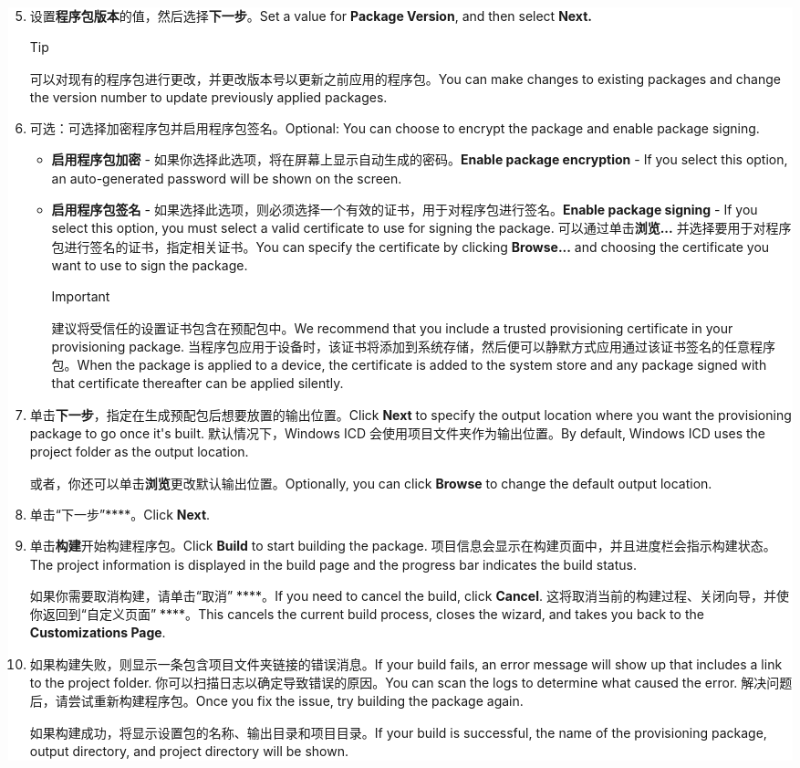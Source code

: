 5. <span data-ttu-id="92a6a-260">设置**程序包版本**的值，然后选择**下一步**。</span><span class="sxs-lookup"><span data-stu-id="92a6a-260">Set a value for **Package Version**, and then select **Next.**</span></span>

    > [!TIP]
    > <span data-ttu-id="92a6a-261">可以对现有的程序包进行更改，并更改版本号以更新之前应用的程序包。</span><span class="sxs-lookup"><span data-stu-id="92a6a-261">You can make changes to existing packages and change the version number to update previously applied packages.</span></span>

6. <span data-ttu-id="92a6a-262">可选：可选择加密程序包并启用程序包签名。</span><span class="sxs-lookup"><span data-stu-id="92a6a-262">Optional: You can choose to encrypt the package and enable package signing.</span></span>

    -   <span data-ttu-id="92a6a-263">**启用程序包加密** - 如果你选择此选项，将在屏幕上显示自动生成的密码。</span><span class="sxs-lookup"><span data-stu-id="92a6a-263">**Enable package encryption** - If you select this option, an auto-generated password will be shown on the screen.</span></span>

    -   <span data-ttu-id="92a6a-264">**启用程序包签名** - 如果选择此选项，则必须选择一个有效的证书，用于对程序包进行签名。</span><span class="sxs-lookup"><span data-stu-id="92a6a-264">**Enable package signing** - If you select this option, you must select a valid certificate to use for signing the package.</span></span> <span data-ttu-id="92a6a-265">可以通过单击**浏览...** 并选择要用于对程序包进行签名的证书，指定相关证书。</span><span class="sxs-lookup"><span data-stu-id="92a6a-265">You can specify the certificate by clicking **Browse...** and choosing the certificate you want to use to sign the package.</span></span>

        > [!IMPORTANT]
        > <span data-ttu-id="92a6a-266">建议将受信任的设置证书包含在预配包中。</span><span class="sxs-lookup"><span data-stu-id="92a6a-266">We recommend that you include a trusted provisioning certificate in your provisioning package.</span></span> <span data-ttu-id="92a6a-267">当程序包应用于设备时，该证书将添加到系统存储，然后便可以静默方式应用通过该证书签名的任意程序包。</span><span class="sxs-lookup"><span data-stu-id="92a6a-267">When the package is applied to a device, the certificate is added to the system store and any package signed with that certificate thereafter can be applied silently.</span></span> 

7. <span data-ttu-id="92a6a-268">单击**下一步**，指定在生成预配包后想要放置的输出位置。</span><span class="sxs-lookup"><span data-stu-id="92a6a-268">Click **Next** to specify the output location where you want the provisioning package to go once it's built.</span></span> <span data-ttu-id="92a6a-269">默认情况下，Windows ICD 会使用项目文件夹作为输出位置。</span><span class="sxs-lookup"><span data-stu-id="92a6a-269">By default, Windows ICD uses the project folder as the output location.</span></span><p>
<span data-ttu-id="92a6a-270">或者，你还可以单击**浏览**更改默认输出位置。</span><span class="sxs-lookup"><span data-stu-id="92a6a-270">Optionally, you can click **Browse** to change the default output location.</span></span>

8. <span data-ttu-id="92a6a-271">单击“下一步”\*\*\*\*。</span><span class="sxs-lookup"><span data-stu-id="92a6a-271">Click **Next**.</span></span>

9. <span data-ttu-id="92a6a-272">单击**构建**开始构建程序包。</span><span class="sxs-lookup"><span data-stu-id="92a6a-272">Click **Build** to start building the package.</span></span> <span data-ttu-id="92a6a-273">项目信息会显示在构建页面中，并且进度栏会指示构建状态。</span><span class="sxs-lookup"><span data-stu-id="92a6a-273">The project information is displayed in the build page and the progress bar indicates the build status.</span></span><p>
<span data-ttu-id="92a6a-274">如果你需要取消构建，请单击“取消” \*\*\*\*。</span><span class="sxs-lookup"><span data-stu-id="92a6a-274">If you need to cancel the build, click **Cancel**.</span></span> <span data-ttu-id="92a6a-275">这将取消当前的构建过程、关闭向导，并使你返回到“自定义页面” \*\*\*\*。</span><span class="sxs-lookup"><span data-stu-id="92a6a-275">This cancels the current build process, closes the wizard, and takes you back to the **Customizations Page**.</span></span>

10. <span data-ttu-id="92a6a-276">如果构建失败，则显示一条包含项目文件夹链接的错误消息。</span><span class="sxs-lookup"><span data-stu-id="92a6a-276">If your build fails, an error message will show up that includes a link to the project folder.</span></span> <span data-ttu-id="92a6a-277">你可以扫描日志以确定导致错误的原因。</span><span class="sxs-lookup"><span data-stu-id="92a6a-277">You can scan the logs to determine what caused the error.</span></span> <span data-ttu-id="92a6a-278">解决问题后，请尝试重新构建程序包。</span><span class="sxs-lookup"><span data-stu-id="92a6a-278">Once you fix the issue, try building the package again.</span></span><p>
<span data-ttu-id="92a6a-279">如果构建成功，将显示设置包的名称、输出目录和项目目录。</span><span class="sxs-lookup"><span data-stu-id="92a6a-279">If your build is successful, the name of the provisioning package, output directory, and project directory will be shown.</span></span>
